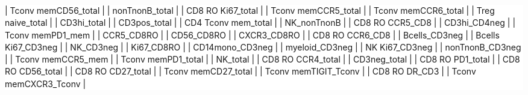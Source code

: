 | Tconv memCD56_total |
| nonTnonB_total |
| CD8 RO Ki67_total |
| Tconv memCCR5_total |
| Tconv memCCR6_total |
| Treg naive_total |
| CD3hi_total |
| CD3pos_total |
| CD4 Tconv mem_total |
| NK_nonTnonB |
| CD8 RO CCR5_CD8 |
| CD3hi_CD4neg |
| Tconv memPD1_mem |
| CCR5_CD8RO |
| CD56_CD8RO |
| CXCR3_CD8RO |
| CD8 RO CCR6_CD8 |
| Bcells_CD3neg |
| Bcells Ki67_CD3neg |
| NK_CD3neg |
| Ki67_CD8RO |
| CD14mono_CD3neg |
| myeloid_CD3neg |
| NK Ki67_CD3neg |
| nonTnonB_CD3neg |
| Tconv memCCR5_mem |
| Tconv memPD1_total |
| NK_total |
| CD8 RO CCR4_total |
| CD3neg_total |
| CD8 RO PD1_total |
| CD8 RO CD56_total |
| CD8 RO CD27_total |
| Tconv memCD27_total |
| Tconv memTIGIT_Tconv |
| CD8 RO DR_CD3 |
| Tconv memCXCR3_Tconv |
